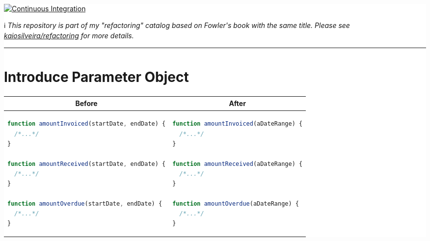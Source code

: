 [![Continuous Integration](https://github.com/kaiosilveira/introduce-parameter-object-refactoring/actions/workflows/ci.yml/badge.svg)](https://github.com/kaiosilveira/introduce-parameter-object-refactoring/actions/workflows/ci.yml)

ℹ️ _This repository is part of my "refactoring" catalog based on Fowler's book with the same title. Please see [kaiosilveira/refactoring](https://github.com/kaiosilveira/refactoring) for more details._

---

# Introduce Parameter Object

<table>
<thead>
<th>Before</th>
<th>After</th>
</thead>
<tbody>
<tr>
<td>

```javascript
function amountInvoiced(startDate, endDate) {
  /*...*/
}

function amountReceived(startDate, endDate) {
  /*...*/
}

function amountOverdue(startDate, endDate) {
  /*...*/
}
```

</td>

<td>

```javascript
function amountInvoiced(aDateRange) {
  /*...*/
}

function amountReceived(aDateRange) {
  /*...*/
}

function amountOverdue(aDateRange) {
  /*...*/
}
```

</td>
</tr>
</tbody>
</table>
